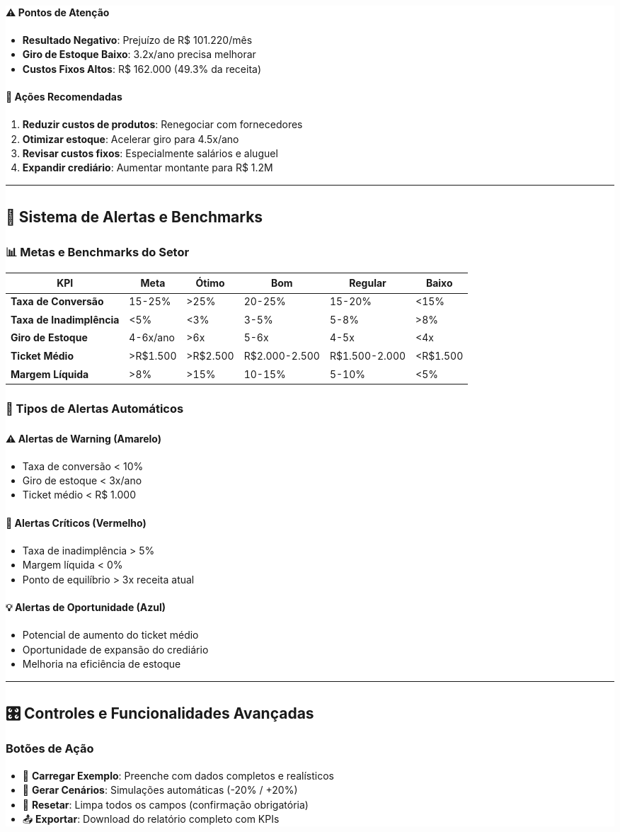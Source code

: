 #### **⚠️ Pontos de Atenção**
- **Resultado Negativo**: Prejuízo de R$ 101.220/mês
- **Giro de Estoque Baixo**: 3.2x/ano precisa melhorar
- **Custos Fixos Altos**: R$ 162.000 (49.3% da receita)

#### **🔧 Ações Recomendadas**
1. **Reduzir custos de produtos**: Renegociar com fornecedores
2. **Otimizar estoque**: Acelerar giro para 4.5x/ano
3. **Revisar custos fixos**: Especialmente salários e aluguel
4. **Expandir crediário**: Aumentar montante para R$ 1.2M

---

## 🚨 Sistema de Alertas e Benchmarks

### **📊 Metas e Benchmarks do Setor**

| KPI | Meta | Ótimo | Bom | Regular | Baixo |
|-----|------|-------|-----|---------|-------|
| **Taxa de Conversão** | 15-25% | >25% | 20-25% | 15-20% | <15% |
| **Taxa de Inadimplência** | <5% | <3% | 3-5% | 5-8% | >8% |
| **Giro de Estoque** | 4-6x/ano | >6x | 5-6x | 4-5x | <4x |
| **Ticket Médio** | >R$1.500 | >R$2.500 | R$2.000-2.500 | R$1.500-2.000 | <R$1.500 |
| **Margem Líquida** | >8% | >15% | 10-15% | 5-10% | <5% |

### **🚨 Tipos de Alertas Automáticos**

#### **⚠️ Alertas de Warning (Amarelo)**
- Taxa de conversão < 10%
- Giro de estoque < 3x/ano
- Ticket médio < R$ 1.000

#### **🚨 Alertas Críticos (Vermelho)**  
- Taxa de inadimplência > 5%
- Margem líquida < 0%
- Ponto de equilíbrio > 3x receita atual

#### **💡 Alertas de Oportunidade (Azul)**
- Potencial de aumento do ticket médio
- Oportunidade de expansão do crediário
- Melhoria na eficiência de estoque

---

## 🎛️ Controles e Funcionalidades Avançadas

### **Botões de Ação**
- 🔄 **Carregar Exemplo**: Preenche com dados completos e realísticos
- 🎲 **Gerar Cenários**: Simulações automáticas (-20% / +20%)
- 🔄 **Resetar**: Limpa todos os campos (confirmação obrigatória)
- 📤 **Exportar**: Download do relatório completo com KPIs
